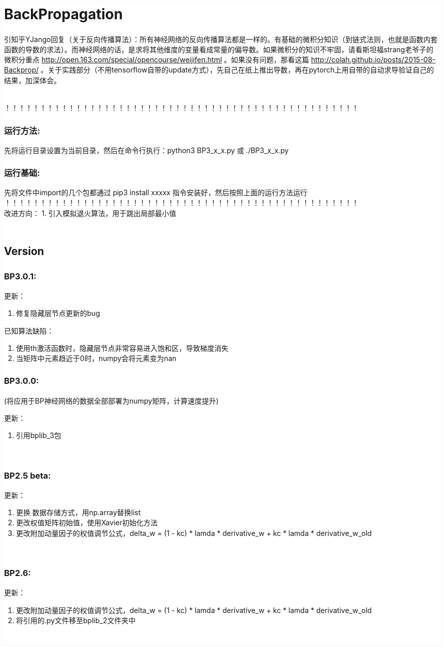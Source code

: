 <h1>BackPropagation</h1>

引知乎YJango回复（关于反向传播算法）：所有神经网络的反向传播算法都是一样的。有基础的微积分知识（到链式法则，也就是函数内套函数的导数的求法）。而神经网络的话，是求将其他维度的变量看成常量的偏导数。如果微积分的知识不牢固，请看斯坦福strang老爷子的微积分重点 http://open.163.com/special/opencourse/weijifen.html 。如果没有问题，那看这篇 http://colah.github.io/posts/2015-08-Backprop/ 。关于实践部分（不用tensorflow自带的update方式），先自己在纸上推出导数，再在pytorch上用自带的自动求导验证自己的结果，加深体会。
<br><br>

！！！！！！！！！！！！！！！！！！！！！！！！！！！！！！！！！！！！！！！！！！！！！！！！！！
<h3>运行方法:</h3>
先将运行目录设置为当前目录，然后在命令行执行：python3 BP3_x_x.py 或 ./BP3_x_x.py

<h3>运行基础:</h3>
先将文件中import的几个包都通过 pip3 install xxxxx 指令安装好，然后按照上面的运行方法运行
<br>
！！！！！！！！！！！！！！！！！！！！！！！！！！！！！！！！！！！！！！！！！！！！！！！！！！
<br>
改进方向：
1. 引入模拟退火算法，用于跳出局部最小值
<br><br>


<h2>Version</h2>

<h3>BP3.0.1:</h3>

更新：
1. 修复隐藏层节点更新的bug

已知算法缺陷：
1. 使用th激活函数时，隐藏层节点非常容易进入饱和区，导致梯度消失
2. 当矩阵中元素趋近于0时，numpy会将元素变为nan



<h3>BP3.0.0:</h3>
(将应用于BP神经网络的数据全部部署为numpy矩阵，计算速度提升)

更新：
1. 引用bplib_3包
<br>




<h3>BP2.5 beta:</h3>

更新：
1. 更换 数据存储方式，用np.array替换list
2. 更改权值矩阵初始值，使用Xavier初始化方法
3. 更改附加动量因子的权值调节公式，delta_w = (1 - kc) * lamda * derivative_w + kc * lamda * derivative_w_old
<br>


<h3>BP2.6:</h3>

更新：
1. 更改附加动量因子的权值调节公式，delta_w = (1 - kc) * lamda * derivative_w + kc * lamda * derivative_w_old
2. 将引用的.py文件移至bplib_2文件夹中
<br>
